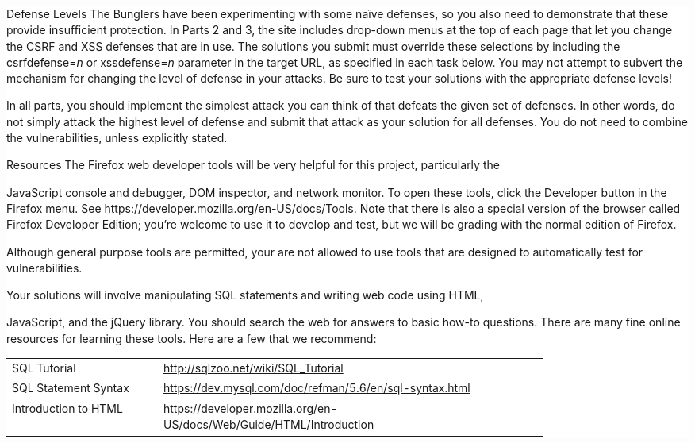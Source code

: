 Defense Levels The Bunglers have been experimenting with some naïve defenses, so you also need to demonstrate that these provide insufficient protection. In Parts 2 and 3, the site includes drop-down menus at the top of each page that let you change the CSRF and XSS defenses that are in use. The solutions you submit must override these selections by including the csrfdefense=<em>n </em>or xssdefense=<em>n </em>parameter in the target URL, as specified in each task below. You may not attempt to subvert the mechanism for changing the level of defense in your attacks. Be sure to test your solutions with the appropriate defense levels!

In all parts, you should implement the simplest attack you can think of that defeats the given set of defenses. In other words, do not simply attack the highest level of defense and submit that attack as your solution for all defenses. You do not need to combine the vulnerabilities, unless explicitly stated.

Resources    The Firefox web developer tools will be very helpful for this project, particularly the

JavaScript console and debugger, DOM inspector, and network monitor. To open these tools, click the Developer button in the Firefox menu. See <a href="https://developer.mozilla.org/en-US/docs/Tools">https://developer.mozilla.org/en-US/docs/Tools. </a>Note that there is also a special version of the browser called Firefox Developer Edition; you’re welcome to use it to develop and test, but we will be grading with the normal edition of Firefox.

Although general purpose tools are permitted, your are not allowed to use tools that are designed to automatically test for vulnerabilities.

Your solutions will involve manipulating SQL statements and writing web code using HTML,

JavaScript, and the jQuery library. You should search the web for answers to basic how-to questions. There are many fine online resources for learning these tools. Here are a few that we recommend:

<table width="648">

 <tbody>

  <tr>

   <td width="177">SQL Tutorial</td>

   <td width="471"><a href="http://sqlzoo.net/wiki/SQL_Tutorial">http://sqlzoo.net/wiki/SQL_Tutorial</a></td>

  </tr>

  <tr>

   <td width="177">SQL Statement Syntax</td>

   <td width="471"><a href="https://dev.mysql.com/doc/refman/5.6/en/sql-syntax.html">https://dev.mysql.com/doc/refman/5.6/en/sql-syntax.html</a></td>

  </tr>

  <tr>

   <td width="177">Introduction to HTML</td>

   <td width="471"><a href="https://developer.mozilla.org/en-US/docs/Web/Guide/HTML/Introduction">https://developer.mozilla.org/en-US/docs/Web/Guide/HTML/Introduction</a></td>

  </tr>
